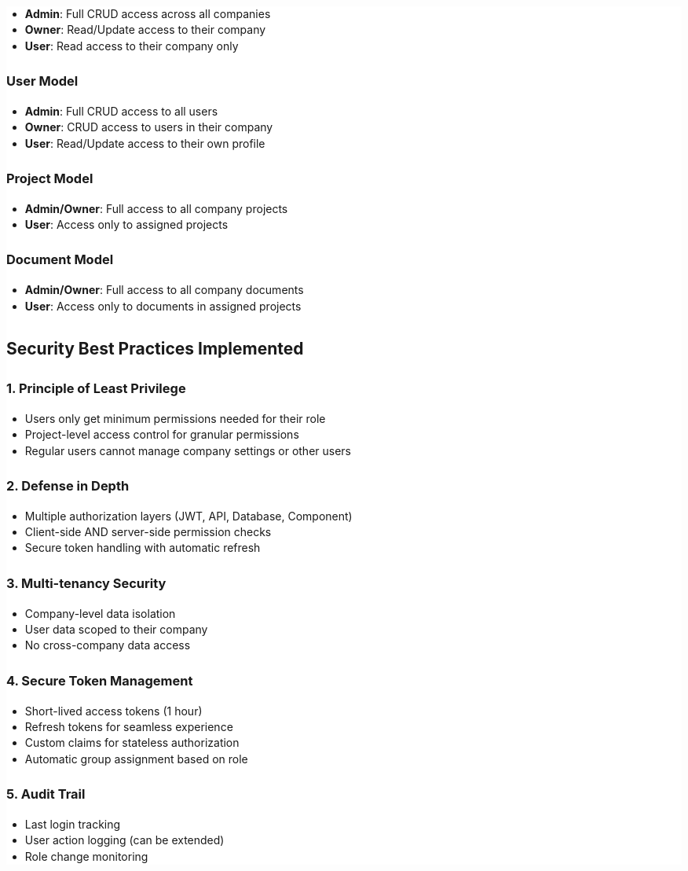 - **Admin**: Full CRUD access across all companies
- **Owner**: Read/Update access to their company
- **User**: Read access to their company only

### User Model

- **Admin**: Full CRUD access to all users
- **Owner**: CRUD access to users in their company
- **User**: Read/Update access to their own profile

### Project Model

- **Admin/Owner**: Full access to all company projects
- **User**: Access only to assigned projects

### Document Model

- **Admin/Owner**: Full access to all company documents
- **User**: Access only to documents in assigned projects

## Security Best Practices Implemented

### 1. Principle of Least Privilege

- Users only get minimum permissions needed for their role
- Project-level access control for granular permissions
- Regular users cannot manage company settings or other users

### 2. Defense in Depth

- Multiple authorization layers (JWT, API, Database, Component)
- Client-side AND server-side permission checks
- Secure token handling with automatic refresh

### 3. Multi-tenancy Security

- Company-level data isolation
- User data scoped to their company
- No cross-company data access

### 4. Secure Token Management

- Short-lived access tokens (1 hour)
- Refresh tokens for seamless experience
- Custom claims for stateless authorization
- Automatic group assignment based on role

### 5. Audit Trail

- Last login tracking
- User action logging (can be extended)
- Role change monitoring
